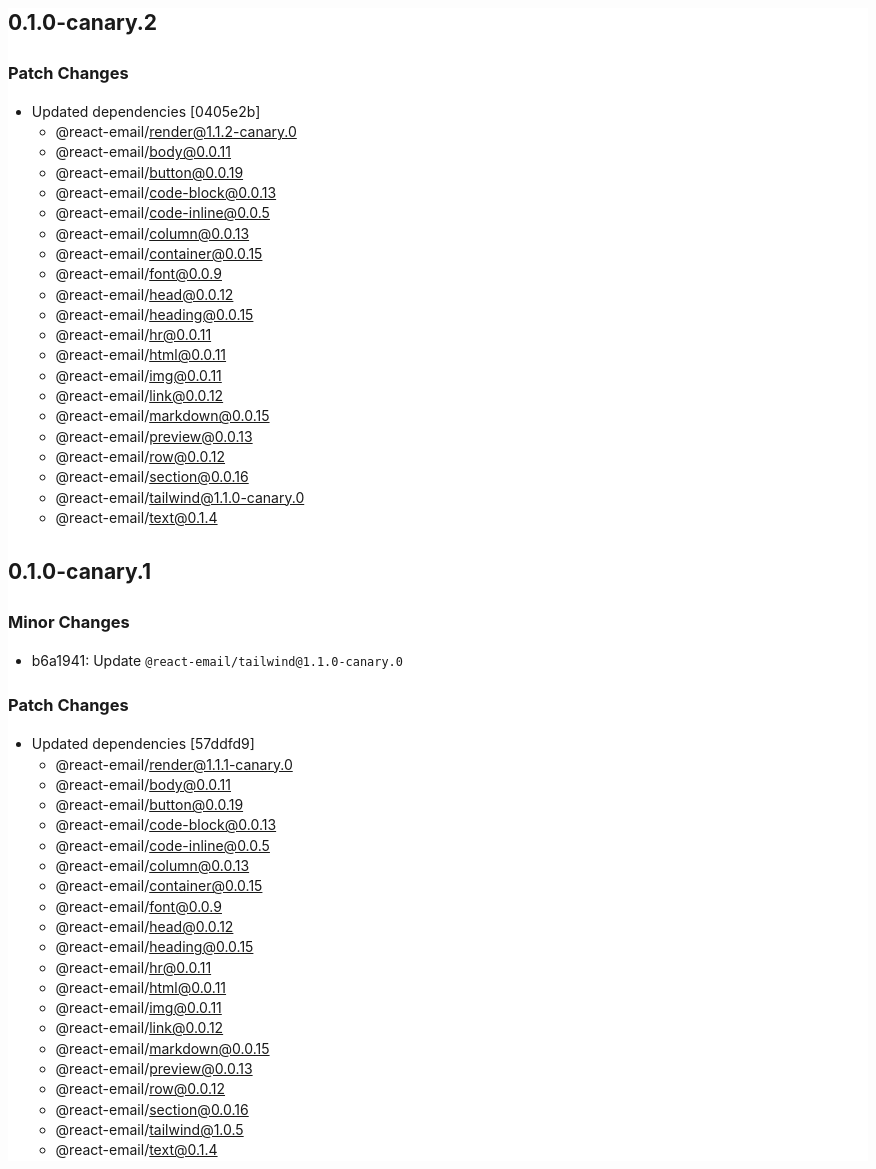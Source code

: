 ## 0.1.0-canary.2

### Patch Changes

- Updated dependencies [0405e2b]
  - @react-email/render@1.1.2-canary.0
  - @react-email/body@0.0.11
  - @react-email/button@0.0.19
  - @react-email/code-block@0.0.13
  - @react-email/code-inline@0.0.5
  - @react-email/column@0.0.13
  - @react-email/container@0.0.15
  - @react-email/font@0.0.9
  - @react-email/head@0.0.12
  - @react-email/heading@0.0.15
  - @react-email/hr@0.0.11
  - @react-email/html@0.0.11
  - @react-email/img@0.0.11
  - @react-email/link@0.0.12
  - @react-email/markdown@0.0.15
  - @react-email/preview@0.0.13
  - @react-email/row@0.0.12
  - @react-email/section@0.0.16
  - @react-email/tailwind@1.1.0-canary.0
  - @react-email/text@0.1.4

## 0.1.0-canary.1

### Minor Changes

- b6a1941: Update `@react-email/tailwind@1.1.0-canary.0`

### Patch Changes

- Updated dependencies [57ddfd9]
  - @react-email/render@1.1.1-canary.0
  - @react-email/body@0.0.11
  - @react-email/button@0.0.19
  - @react-email/code-block@0.0.13
  - @react-email/code-inline@0.0.5
  - @react-email/column@0.0.13
  - @react-email/container@0.0.15
  - @react-email/font@0.0.9
  - @react-email/head@0.0.12
  - @react-email/heading@0.0.15
  - @react-email/hr@0.0.11
  - @react-email/html@0.0.11
  - @react-email/img@0.0.11
  - @react-email/link@0.0.12
  - @react-email/markdown@0.0.15
  - @react-email/preview@0.0.13
  - @react-email/row@0.0.12
  - @react-email/section@0.0.16
  - @react-email/tailwind@1.0.5
  - @react-email/text@0.1.4
